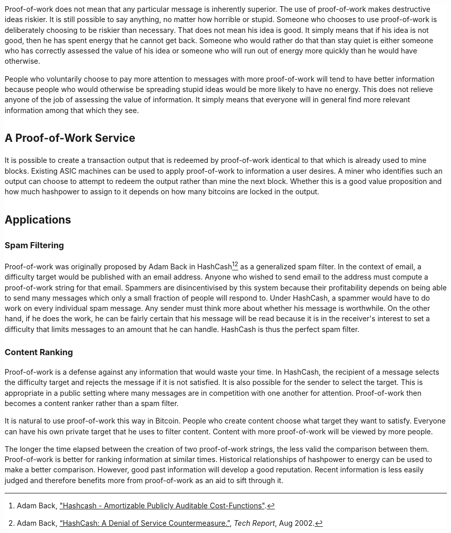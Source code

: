 Proof-of-work does not mean that any particular message is inherently superior. The use of proof-of-work makes destructive ideas riskier. It is still possible to say anything, no matter how horrible or stupid. Someone who chooses to use proof-of-work is deliberately choosing to be riskier than necessary. That does not mean his idea is good. It simply means that if his idea is not good, then he has spent energy that he cannot get back. Someone who would rather do that than stay quiet is either someone who has correctly assessed the value of his idea or someone who will run out of energy more quickly than he would have otherwise.

People who voluntarily choose to pay more attention to messages with more proof-of-work will tend to have better information because people who would otherwise be spreading stupid ideas would be more likely to have no energy. This does not relieve anyone of the job of assessing the value of information. It simply means that everyone will in general find more relevant information among that which they see.

## A Proof-of-Work Service

It is possible to create a transaction output that is redeemed by proof-of-work identical to that which is already used to mine blocks. Existing ASIC machines can be used to apply proof-of-work to information a user desires. A miner who identifies such an output can choose to attempt to redeem the output rather than mine the next block. Whether this is a good value proposition and how much hashpower to assign to it depends on how many bitcoins are locked in the output.

## Applications

### Spam Filtering

Proof-of-work was originally proposed by Adam Back in HashCash[^5][^6] as a generalized spam filter. In the context of email, a difficulty target would be published with an email address. Anyone who wished to send email to the address must compute a proof-of-work string for that email. Spammers are disincentivised by this system because their profitability depends on being able to send many messages which only a small fraction of people will respond to. Under HashCash, a spammer would have to do work on every individual spam message. Any sender must think more about whether his message is worthwhile. On the other hand, if he does the work, he can be fairly certain that his message will be read because it is in the receiver's interest to set a difficulty that limits messages to an amount that he can handle. HashCash is thus the perfect spam filter. 

### Content Ranking

Proof-of-work is a defense against any information that would waste your time. In HashCash, the recipient of a message selects the difficulty target and rejects the message if it is not satisfied. It is also possible for the sender to select the target. This is appropriate in a public setting where many messages are in competition with one another for attention. Proof-of-work then becomes a content ranker rather than a spam filter.

It is natural to use proof-of-work this way in Bitcoin. People who create content choose what target they want to satisfy. Everyone can have his own private target that he uses to filter content. Content with more proof-of-work will be viewed by more people.

The longer the time elapsed between the creation of two proof-of-work strings, the less valid the comparison between them. Proof-of-work is better for ranking information at similar times. Historical relationships of hashpower to energy can be used to make a better comparison. However, good past information will develop a good reputation. Recent information is less easily judged and therefore benefits more from proof-of-work as an aid to sift through it.


[^1]: Satoshi, [“Bitcoin: A Peer-to-Peer Electronic Cash System”](b://08e834c9242ebe305dcfcf1de0d2d64518f5ae75da640347c98ee9647ffa6461).
[^2]: Zahavi, ["The Handicap Principle: A Missing Piece of Darwin's Puzzle"](), Oxford University Press USA, 1999. 
[^3]: Graffen, [“Biological Signals as Handicaps”](b://b4b13fd5b5ac0b9954dc29702c4839ab1b3b0dab9839524f5558d645c9ec53f1), *Journal of Theoretical Biology*, Volume 144, Issue 4, 21 June 1990, Pages 517-546.
[^4]: Leslie Lamport, Robert Shostak, and Marshall Pease, ["The Byzantine Generals Problem"](b://b176f6bc84a8659edd8ebbb4b4f024c9b288d3c1eb3f5e4a2946b5118e6b586e)", ["ACM Transactions on Programming Languages and Systems"](), July 1982, pp. 382-401.
[^5]: Adam Back, ["Hashcash - Amortizable Publicly Auditable Cost-Functions"](http://www.hashcash.org/papers/amortizable.pdf).
[^6]: Adam Back, [“HashCash: A Denial of Service Countermeasure.”](http://www.hashcash.org/papers/hashcash.pdf), *Tech Report*, Aug 2002.
[^7]: [Stratum mining protocol](b://8cbe83851d080be3c73cfced3761ba93f2006cb072aad2b2b37793f0584e37fa), Stratum is poorly documented. This the best Stratum documentation I could find. There is no guarantee that real-world implementations follow this document exactly.